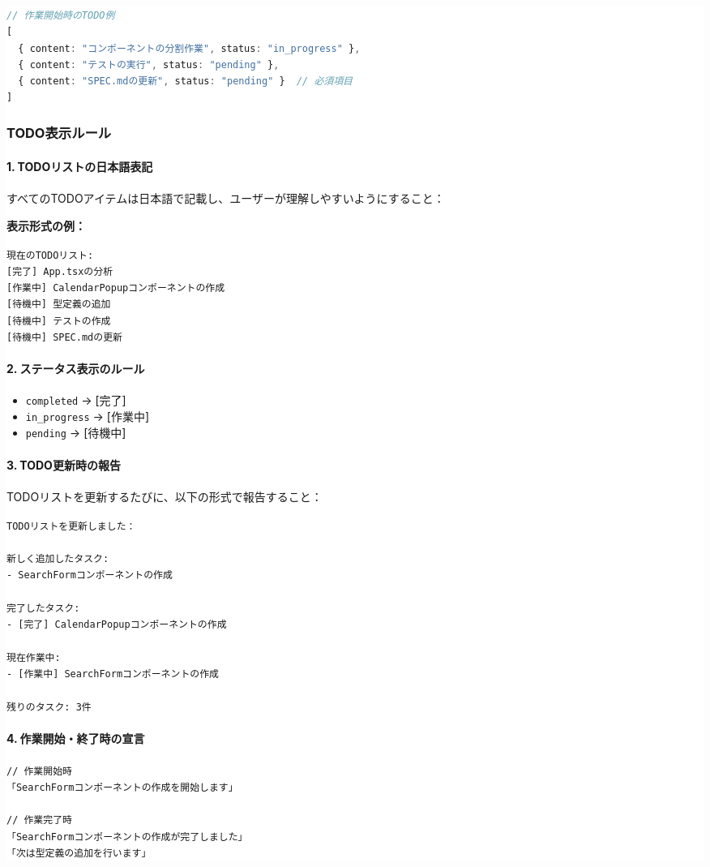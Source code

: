 ```typescript
// 作業開始時のTODO例
[
  { content: "コンポーネントの分割作業", status: "in_progress" },
  { content: "テストの実行", status: "pending" },
  { content: "SPEC.mdの更新", status: "pending" }  // 必須項目
]
```

### TODO表示ルール

#### 1. TODOリストの日本語表記
すべてのTODOアイテムは日本語で記載し、ユーザーが理解しやすいようにすること：

**表示形式の例：**
```
現在のTODOリスト:
[完了] App.tsxの分析
[作業中] CalendarPopupコンポーネントの作成
[待機中] 型定義の追加
[待機中] テストの作成
[待機中] SPEC.mdの更新
```

#### 2. ステータス表示のルール
- `completed` → [完了]
- `in_progress` → [作業中]
- `pending` → [待機中]

#### 3. TODO更新時の報告
TODOリストを更新するたびに、以下の形式で報告すること：

```
TODOリストを更新しました：

新しく追加したタスク:
- SearchFormコンポーネントの作成

完了したタスク:
- [完了] CalendarPopupコンポーネントの作成

現在作業中:
- [作業中] SearchFormコンポーネントの作成

残りのタスク: 3件
```

#### 4. 作業開始・終了時の宣言
```
// 作業開始時
「SearchFormコンポーネントの作成を開始します」

// 作業完了時
「SearchFormコンポーネントの作成が完了しました」
「次は型定義の追加を行います」
```

